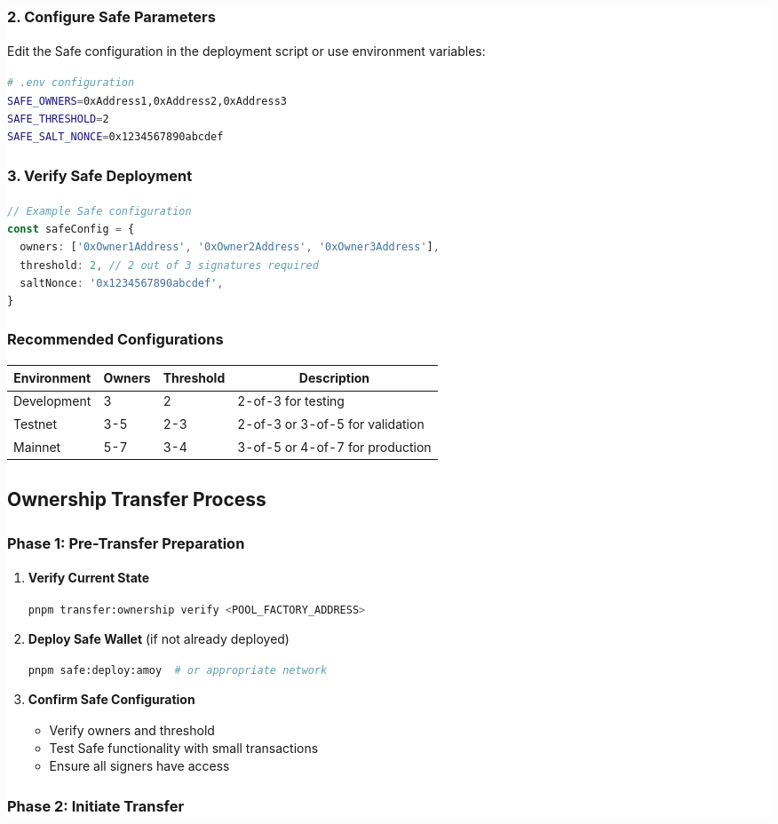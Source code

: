 ### 2. Configure Safe Parameters

Edit the Safe configuration in the deployment script or use environment variables:

```bash
# .env configuration
SAFE_OWNERS=0xAddress1,0xAddress2,0xAddress3
SAFE_THRESHOLD=2
SAFE_SALT_NONCE=0x1234567890abcdef
```

### 3. Verify Safe Deployment

```typescript
// Example Safe configuration
const safeConfig = {
  owners: ['0xOwner1Address', '0xOwner2Address', '0xOwner3Address'],
  threshold: 2, // 2 out of 3 signatures required
  saltNonce: '0x1234567890abcdef',
}
```

### Recommended Configurations

| Environment | Owners | Threshold | Description                     |
| ----------- | ------ | --------- | ------------------------------- |
| Development | 3      | 2         | 2-of-3 for testing              |
| Testnet     | 3-5    | 2-3       | 2-of-3 or 3-of-5 for validation |
| Mainnet     | 5-7    | 3-4       | 3-of-5 or 4-of-7 for production |

## Ownership Transfer Process

### Phase 1: Pre-Transfer Preparation

1. **Verify Current State**

   ```bash
   pnpm transfer:ownership verify <POOL_FACTORY_ADDRESS>
   ```

2. **Deploy Safe Wallet** (if not already deployed)

   ```bash
   pnpm safe:deploy:amoy  # or appropriate network
   ```

3. **Confirm Safe Configuration**
   - Verify owners and threshold
   - Test Safe functionality with small transactions
   - Ensure all signers have access

### Phase 2: Initiate Transfer
